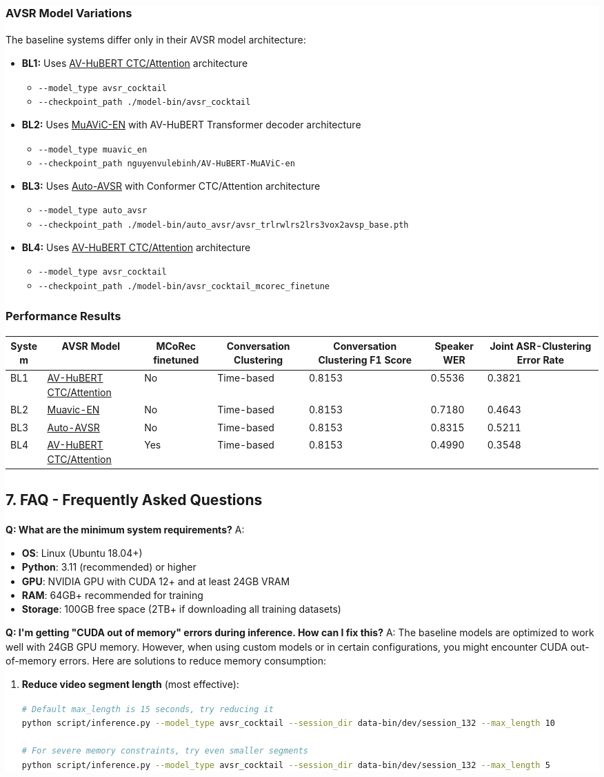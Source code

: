 ### AVSR Model Variations

The baseline systems differ only in their AVSR model architecture:

- **BL1:** Uses [AV-HuBERT CTC/Attention](https://arxiv.org/abs/2506.02178) architecture
    - `--model_type avsr_cocktail`
    - `--checkpoint_path ./model-bin/avsr_cocktail`

- **BL2:** Uses [MuAViC-EN](https://arxiv.org/abs/2303.00628) with AV-HuBERT Transformer decoder architecture
    - `--model_type muavic_en`
    - `--checkpoint_path nguyenvulebinh/AV-HuBERT-MuAViC-en`

- **BL3:** Uses [Auto-AVSR](https://arxiv.org/abs/2303.14307) with Conformer CTC/Attention architecture
    -  `--model_type auto_avsr`
    - `--checkpoint_path ./model-bin/auto_avsr/avsr_trlrwlrs2lrs3vox2avsp_base.pth`

- **BL4:** Uses [AV-HuBERT CTC/Attention](https://arxiv.org/abs/2506.02178) architecture
    - `--model_type avsr_cocktail`
    - `--checkpoint_path ./model-bin/avsr_cocktail_mcorec_finetune`

### Performance Results

| System | AVSR Model | MCoRec finetuned | Conversation Clustering | Conversation Clustering F1 Score | Speaker WER | Joint ASR-Clustering Error Rate |
|--------|------------|------------------|------------------------|-----------------------------------|-------------|----------------------------------|
| BL1 | [AV-HuBERT CTC/Attention](https://arxiv.org/abs/2506.02178) | No | Time-based | 0.8153 | 0.5536 | 0.3821 |
| BL2 | [Muavic-EN](https://arxiv.org/abs/2303.00628) | No | Time-based | 0.8153 | 0.7180 | 0.4643 |
| BL3 | [Auto-AVSR](https://arxiv.org/abs/2303.14307) | No | Time-based | 0.8153 | 0.8315 | 0.5211 |
| BL4 | [AV-HuBERT CTC/Attention](https://arxiv.org/abs/2506.02178) | Yes | Time-based | 0.8153 | 0.4990 | 0.3548 |

## <a id="faq">7. FAQ - Frequently Asked Questions</a>

**Q: What are the minimum system requirements?**
A: 
- **OS**: Linux (Ubuntu 18.04+)
- **Python**: 3.11 (recommended) or higher
- **GPU**: NVIDIA GPU with CUDA 12+ and at least 24GB VRAM
- **RAM**: 64GB+ recommended for training
- **Storage**: 100GB free space (2TB+ if downloading all training datasets)

**Q: I'm getting "CUDA out of memory" errors during inference. How can I fix this?**
A: The baseline models are optimized to work well with 24GB GPU memory. However, when using custom models or in certain configurations, you might encounter CUDA out-of-memory errors. Here are solutions to reduce memory consumption:

1. **Reduce video segment length** (most effective):
   ```bash
   # Default max_length is 15 seconds, try reducing it
   python script/inference.py --model_type avsr_cocktail --session_dir data-bin/dev/session_132 --max_length 10
   
   # For severe memory constraints, try even smaller segments
   python script/inference.py --model_type avsr_cocktail --session_dir data-bin/dev/session_132 --max_length 5
   ```
